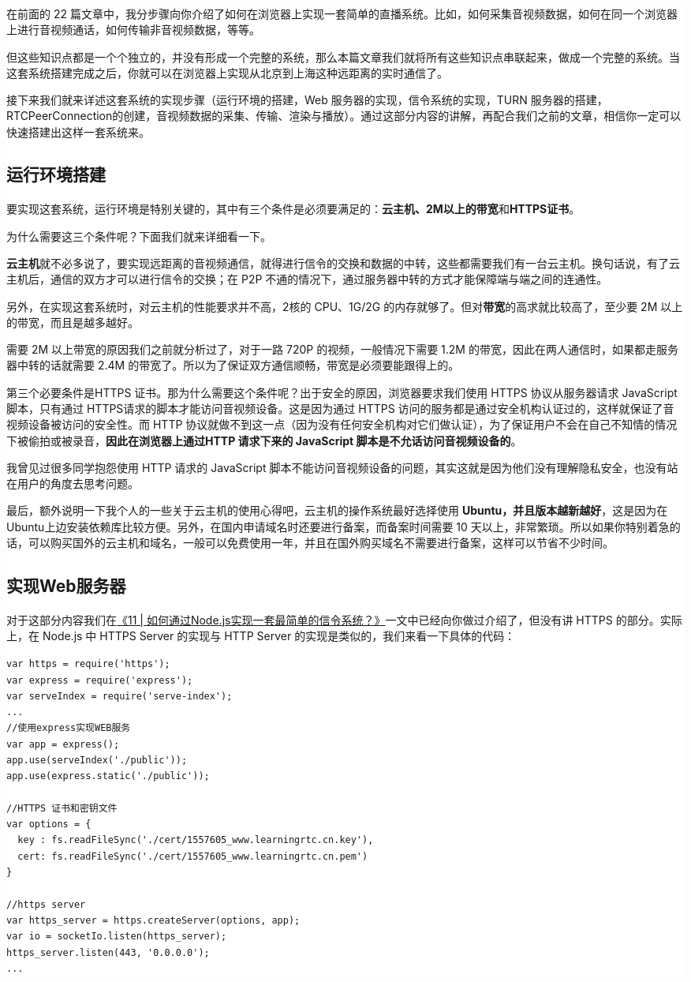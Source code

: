 在前面的 22 篇文章中，我分步骤向你介绍了如何在浏览器上实现一套简单的直播系统。比如，如何采集音视频数据，如何在同一个浏览器上进行音视频通话，如何传输非音视频数据，等等。

但这些知识点都是一个个独立的，并没有形成一个完整的系统，那么本篇文章我们就将所有这些知识点串联起来，做成一个完整的系统。当这套系统搭建完成之后，你就可以在浏览器上实现从北京到上海这种远距离的实时通信了。

接下来我们就来详述这套系统的实现步骤（运行环境的搭建，Web 服务器的实现，信令系统的实现，TURN 服务器的搭建，RTCPeerConnection的创建，音视频数据的采集、传输、渲染与播放）。通过这部分内容的讲解，再配合我们之前的文章，相信你一定可以快速搭建出这样一套系统来。

## 运行环境搭建

要实现这套系统，运行环境是特别关键的，其中有三个条件是必须要满足的：**云主机、2M以上的带宽**和**HTTPS证书**。

为什么需要这三个条件呢？下面我们就来详细看一下。

**云主机**就不必多说了，要实现远距离的音视频通信，就得进行信令的交换和数据的中转，这些都需要我们有一台云主机。换句话说，有了云主机后，通信的双方才可以进行信令的交换；在 P2P 不通的情况下，通过服务器中转的方式才能保障端与端之间的连通性。

另外，在实现这套系统时，对云主机的性能要求并不高，2核的 CPU、1G/2G 的内存就够了。但对**带宽**的高求就比较高了，至少要 2M 以上的带宽，而且是越多越好。

需要 2M 以上带宽的原因我们之前就分析过了，对于一路 720P 的视频，一般情况下需要 1.2M 的带宽，因此在两人通信时，如果都走服务器中转的话就需要 2.4M 的带宽了。所以为了保证双方通信顺畅，带宽是必须要能跟得上的。

第三个必要条件是HTTPS 证书。那为什么需要这个条件呢？出于安全的原因，浏览器要求我们使用 HTTPS 协议从服务器请求 JavaScript 脚本，只有通过 HTTPS请求的脚本才能访问音视频设备。这是因为通过 HTTPS 访问的服务都是通过安全机构认证过的，这样就保证了音视频设备被访问的安全性。而 HTTP 协议就做不到这一点（因为没有任何安全机构对它们做认证），为了保证用户不会在自己不知情的情况下被偷拍或被录音，**因此在浏览器上通过HTTP 请求下来的 JavaScript 脚本是不允话访问音视频设备的**。

我曾见过很多同学抱怨使用 HTTP 请求的 JavaScript 脚本不能访问音视频设备的问题，其实这就是因为他们没有理解隐私安全，也没有站在用户的角度去思考问题。

最后，额外说明一下我个人的一些关于云主机的使用心得吧，云主机的操作系统最好选择使用 **Ubuntu，并且版本越新越好**，这是因为在Ubuntu上边安装依赖库比较方便。另外，在国内申请域名时还要进行备案，而备案时间需要 10 天以上，非常繁琐。所以如果你特别着急的话，可以购买国外的云主机和域名，一般可以免费使用一年，并且在国外购买域名不需要进行备案，这样可以节省不少时间。

## 实现Web服务器

对于这部分内容我们在[《11 | 如何通过Node.js实现一套最简单的信令系统？》](https://time.geekbang.org/column/article/114179)一文中已经向你做过介绍了，但没有讲 HTTPS 的部分。实际上，在 Node.js 中 HTTPS Server 的实现与 HTTP Server 的实现是类似的，我们来看一下具体的代码：

```
var https = require('https');
var express = require('express');
var serveIndex = require('serve-index');
...
//使用express实现WEB服务
var app = express(); 
app.use(serveIndex('./public'));
app.use(express.static('./public'));

//HTTPS 证书和密钥文件
var options = {
  key : fs.readFileSync('./cert/1557605_www.learningrtc.cn.key'),
  cert: fs.readFileSync('./cert/1557605_www.learningrtc.cn.pem')
}

//https server
var https_server = https.createServer(options, app);
var io = socketIo.listen(https_server);
https_server.listen(443, '0.0.0.0');
...
```
